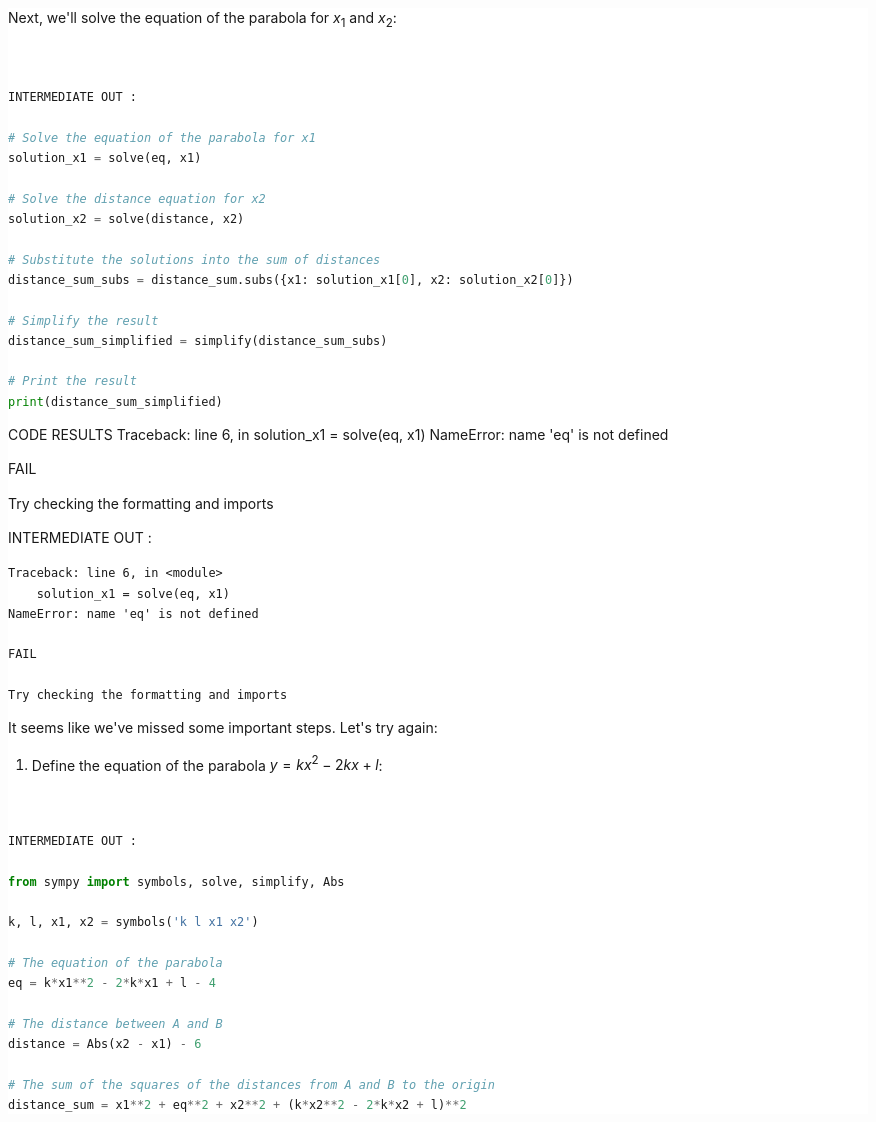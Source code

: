 Next, we'll solve the equation of the parabola for $x_1$ and $x_2$:

```python


INTERMEDIATE OUT :

# Solve the equation of the parabola for x1
solution_x1 = solve(eq, x1)

# Solve the distance equation for x2
solution_x2 = solve(distance, x2)

# Substitute the solutions into the sum of distances
distance_sum_subs = distance_sum.subs({x1: solution_x1[0], x2: solution_x2[0]})

# Simplify the result
distance_sum_simplified = simplify(distance_sum_subs)

# Print the result
print(distance_sum_simplified)
```

CODE RESULTS Traceback: line 6, in <module>
    solution_x1 = solve(eq, x1)
NameError: name 'eq' is not defined

FAIL

Try checking the formatting and imports

INTERMEDIATE OUT :
```output
Traceback: line 6, in <module>
    solution_x1 = solve(eq, x1)
NameError: name 'eq' is not defined

FAIL

Try checking the formatting and imports
```

It seems like we've missed some important steps. Let's try again:

1. Define the equation of the parabola $y = kx^2 - 2kx + l$:

```python


INTERMEDIATE OUT :

from sympy import symbols, solve, simplify, Abs

k, l, x1, x2 = symbols('k l x1 x2')

# The equation of the parabola
eq = k*x1**2 - 2*k*x1 + l - 4

# The distance between A and B
distance = Abs(x2 - x1) - 6

# The sum of the squares of the distances from A and B to the origin
distance_sum = x1**2 + eq**2 + x2**2 + (k*x2**2 - 2*k*x2 + l)**2
```
